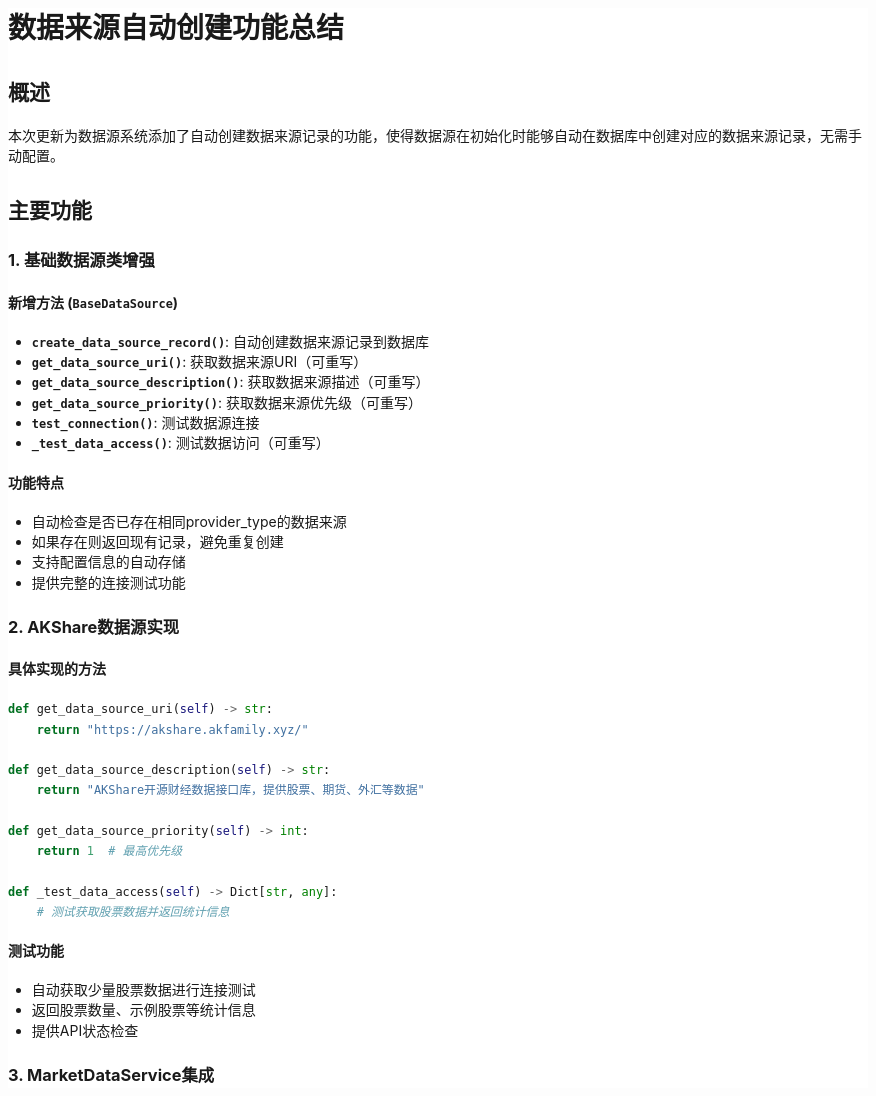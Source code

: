 # 数据来源自动创建功能总结

## 概述

本次更新为数据源系统添加了自动创建数据来源记录的功能，使得数据源在初始化时能够自动在数据库中创建对应的数据来源记录，无需手动配置。

## 主要功能

### 1. 基础数据源类增强

#### 新增方法 (`BaseDataSource`)

- **`create_data_source_record()`**: 自动创建数据来源记录到数据库
- **`get_data_source_uri()`**: 获取数据来源URI（可重写）
- **`get_data_source_description()`**: 获取数据来源描述（可重写）
- **`get_data_source_priority()`**: 获取数据来源优先级（可重写）
- **`test_connection()`**: 测试数据源连接
- **`_test_data_access()`**: 测试数据访问（可重写）

#### 功能特点

- 自动检查是否已存在相同provider_type的数据来源
- 如果存在则返回现有记录，避免重复创建
- 支持配置信息的自动存储
- 提供完整的连接测试功能

### 2. AKShare数据源实现

#### 具体实现的方法

```python
def get_data_source_uri(self) -> str:
    return "https://akshare.akfamily.xyz/"

def get_data_source_description(self) -> str:
    return "AKShare开源财经数据接口库，提供股票、期货、外汇等数据"

def get_data_source_priority(self) -> int:
    return 1  # 最高优先级

def _test_data_access(self) -> Dict[str, any]:
    # 测试获取股票数据并返回统计信息
```

#### 测试功能

- 自动获取少量股票数据进行连接测试
- 返回股票数量、示例股票等统计信息
- 提供API状态检查

### 3. MarketDataService集成
